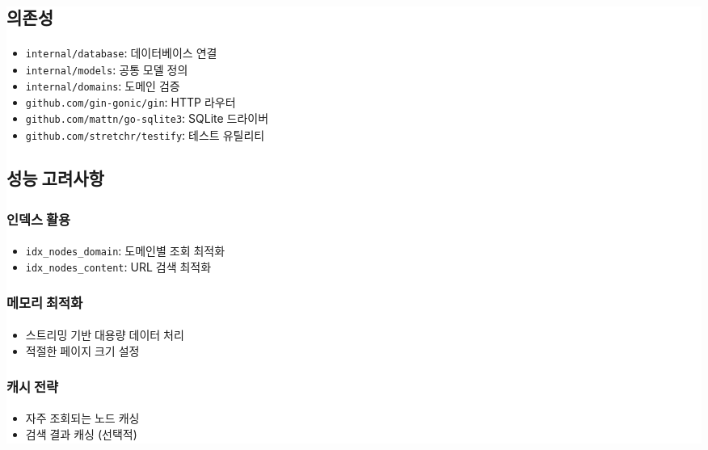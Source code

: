## 의존성
- `internal/database`: 데이터베이스 연결
- `internal/models`: 공통 모델 정의
- `internal/domains`: 도메인 검증
- `github.com/gin-gonic/gin`: HTTP 라우터
- `github.com/mattn/go-sqlite3`: SQLite 드라이버
- `github.com/stretchr/testify`: 테스트 유틸리티

## 성능 고려사항

### 인덱스 활용
- `idx_nodes_domain`: 도메인별 조회 최적화
- `idx_nodes_content`: URL 검색 최적화

### 메모리 최적화
- 스트리밍 기반 대용량 데이터 처리
- 적절한 페이지 크기 설정

### 캐시 전략
- 자주 조회되는 노드 캐싱
- 검색 결과 캐싱 (선택적)